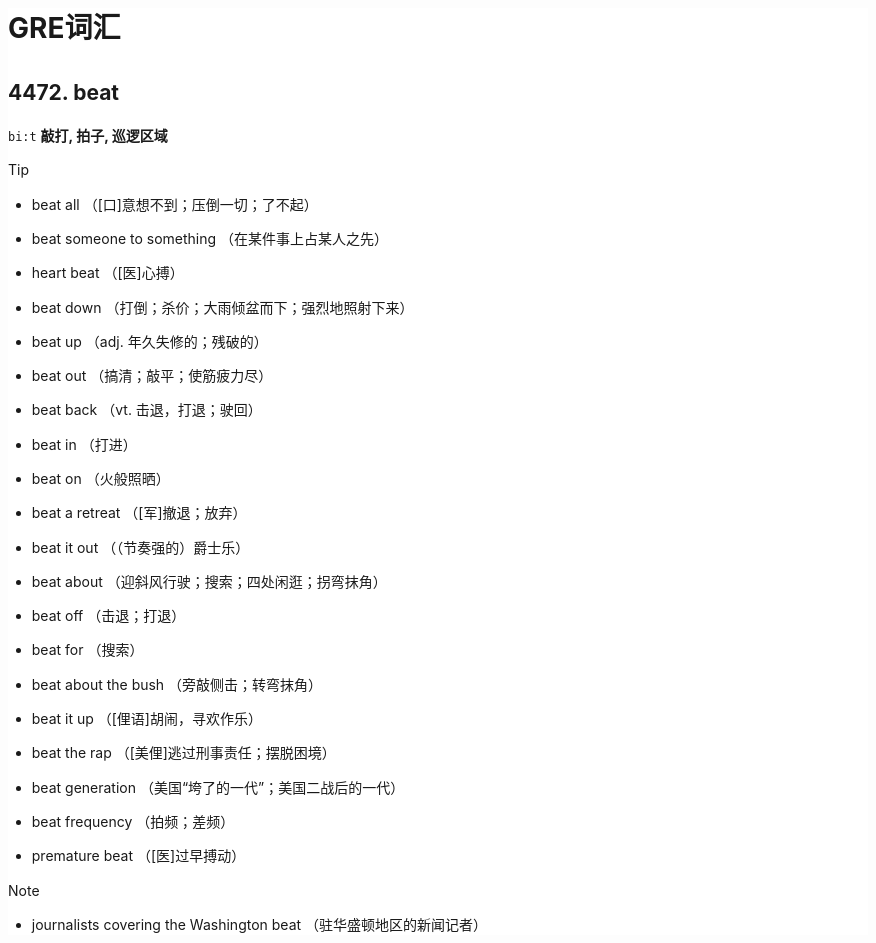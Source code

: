 # GRE词汇

## 4472. beat

`bi:t`  **敲打, 拍子, 巡逻区域**

> [!TIP]
>
> - beat all （[口]意想不到；压倒一切；了不起）
>
> - beat someone to something （在某件事上占某人之先）
>
> - heart beat （[医]心搏）
>
> - beat down （打倒；杀价；大雨倾盆而下；强烈地照射下来）
>
> - beat up （adj. 年久失修的；残破的）
>
> - beat out （搞清；敲平；使筋疲力尽）
>
> - beat back （vt. 击退，打退；驶回）
>
> - beat in （打进）
>
> - beat on （火般照晒）
>
> - beat a retreat （[军]撤退；放弃）
>
> - beat it out （（节奏强的）爵士乐）
>
> - beat about （迎斜风行驶；搜索；四处闲逛；拐弯抹角）
>
> - beat off （击退；打退）
>
> - beat for （搜索）
>
> - beat about the bush （旁敲侧击；转弯抹角）
>
> - beat it up （[俚语]胡闹，寻欢作乐）
>
> - beat the rap （[美俚]逃过刑事责任；摆脱困境）
>
> - beat generation （美国“垮了的一代”；美国二战后的一代）
>
> - beat frequency （拍频；差频）
>
> - premature beat （[医]过早搏动）
>

> [!NOTE]
>
> - journalists covering the Washington beat （驻华盛顿地区的新闻记者）
>

